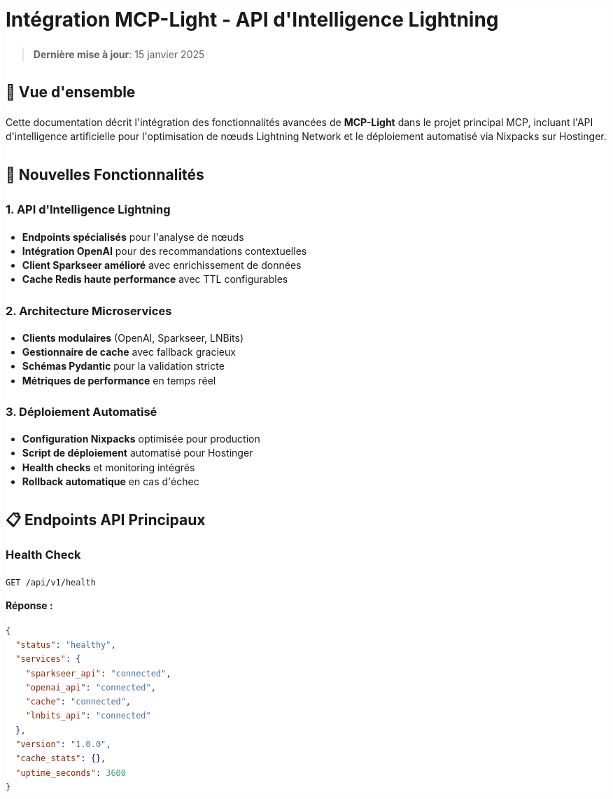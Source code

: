 # Intégration MCP-Light - API d'Intelligence Lightning

> **Dernière mise à jour**: 15 janvier 2025

## 🎯 Vue d'ensemble

Cette documentation décrit l'intégration des fonctionnalités avancées de **MCP-Light** dans le projet principal MCP, incluant l'API d'intelligence artificielle pour l'optimisation de nœuds Lightning Network et le déploiement automatisé via Nixpacks sur Hostinger.

## 🚀 Nouvelles Fonctionnalités

### 1. **API d'Intelligence Lightning**
- **Endpoints spécialisés** pour l'analyse de nœuds
- **Intégration OpenAI** pour des recommandations contextuelles
- **Client Sparkseer amélioré** avec enrichissement de données
- **Cache Redis haute performance** avec TTL configurables

### 2. **Architecture Microservices**
- **Clients modulaires** (OpenAI, Sparkseer, LNBits)
- **Gestionnaire de cache** avec fallback gracieux
- **Schémas Pydantic** pour la validation stricte
- **Métriques de performance** en temps réel

### 3. **Déploiement Automatisé**
- **Configuration Nixpacks** optimisée pour production
- **Script de déploiement** automatisé pour Hostinger
- **Health checks** et monitoring intégrés
- **Rollback automatique** en cas d'échec

## 📋 Endpoints API Principaux

### Health Check
```http
GET /api/v1/health
```
**Réponse :**
```json
{
  "status": "healthy",
  "services": {
    "sparkseer_api": "connected",
    "openai_api": "connected",
    "cache": "connected",
    "lnbits_api": "connected"
  },
  "version": "1.0.0",
  "cache_stats": {},
  "uptime_seconds": 3600
}
```
